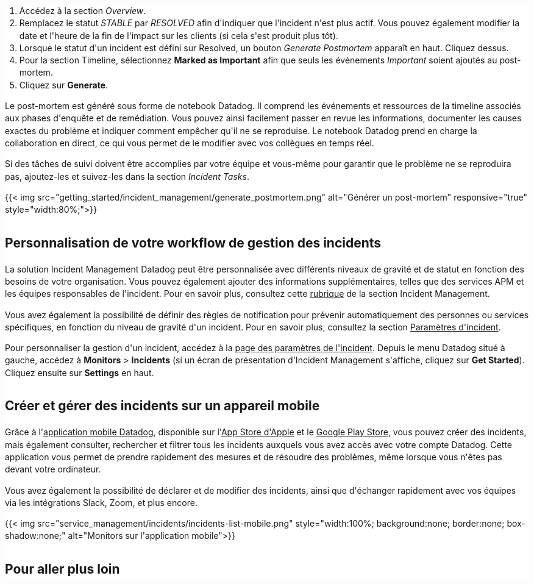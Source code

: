 1. Accédez à la section _Overview_.
3. Remplacez le statut _STABLE_ par _RESOLVED_ afin d'indiquer que l'incident n'est plus actif. Vous pouvez également modifier la date et l'heure de la fin de l'impact sur les clients (si cela s'est produit plus tôt).
7. Lorsque le statut d'un incident est défini sur Resolved, un bouton _Generate Postmortem_ apparaît en haut. Cliquez dessus.
8. Pour la section Timeline, sélectionnez **Marked as Important** afin que seuls les événements _Important_ soient ajoutés au post-mortem.
9. Cliquez sur **Generate**.

Le post-mortem est généré sous forme de notebook Datadog. Il comprend les événements et ressources de la timeline associés aux phases d'enquête et de remédiation. Vous pouvez ainsi facilement passer en revue les informations, documenter les causes exactes du problème et indiquer comment empêcher qu'il ne se reproduise. Le notebook Datadog prend en charge la collaboration en direct, ce qui vous permet de le modifier avec vos collègues en temps réel.

Si des tâches de suivi doivent être accomplies par votre équipe et vous-même pour garantir que le problème ne se reproduira pas, ajoutez-les et suivez-les dans la section _Incident Tasks_.

{{< img src="getting_started/incident_management/generate_postmortem.png" alt="Générer un post-mortem" responsive="true" style="width:80%;">}}
## Personnalisation de votre workflow de gestion des incidents

La solution Incident Management Datadog peut être personnalisée avec différents niveaux de gravité et de statut en fonction des besoins de votre organisation. Vous pouvez également ajouter des informations supplémentaires, telles que des services APM et les équipes responsables de l'incident. Pour en savoir plus, consultez cette [rubrique][9] de la section Incident Management.

Vous avez également la possibilité de définir des règles de notification pour prévenir automatiquement des personnes ou services spécifiques, en fonction du niveau de gravité d'un incident. Pour en savoir plus, consultez la section [Paramètres d'incident][10].

Pour personnaliser la gestion d'un incident, accédez à la [page des paramètres de l'incident][11]. Depuis le menu Datadog situé à gauche, accédez à **Monitors** > **Incidents** (si un écran de présentation d'Incident Management s'affiche, cliquez sur **Get Started**). Cliquez ensuite sur **Settings** en haut.

## Créer et gérer des incidents sur un appareil mobile

Grâce à l'[application mobile Datadog][12], disponible sur l'[App Store d'Apple][13] et le [Google Play Store][14], vous pouvez créer des incidents, mais également consulter, rechercher et filtrer tous les incidents auxquels vous avez accès avec votre compte Datadog. Cette application vous permet de prendre rapidement des mesures et de résoudre des problèmes, même lorsque vous n'êtes pas devant votre ordinateur.

Vous avez également la possibilité de déclarer et de modifier des incidents, ainsi que d'échanger rapidement avec vos équipes via les intégrations Slack, Zoom, et plus encore.

{{< img src="service_management/incidents/incidents-list-mobile.png" style="width:100%; background:none; border:none; box-shadow:none;" alt="Monitors sur l'application mobile">}}

## Pour aller plus loin


[1]: /fr/integrations/slack/
[2]: /fr/service_management/incident_management/datadog_clipboard
[3]: /fr/notebooks/#overview
[4]: /fr/service_management/incident_management/#from-a-graph
[5]: /fr/service_management/incident_management/#from-a-monitor
[6]: /fr/api/latest/incidents/#create-an-incident
[7]: https://app.datadoghq.com/notebook/list
[8]: https://app.datadoghq.com/incidents/settings#Messages
[9]: /fr/service_management/incident_management/#status-levels
[10]: /fr/service_management/incident_management/incident_settings
[11]: https://app.datadoghq.com/incidents/settings
[12]: /fr/service_management/mobile/
[13]: https://apps.apple.com/app/datadog/id1391380318
[14]: https://play.google.com/store/apps/details?id=com.datadog.app
